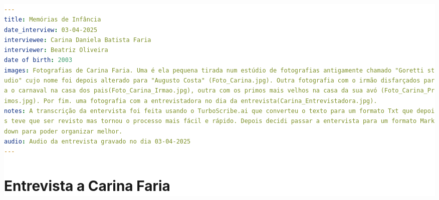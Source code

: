 ```yaml
---
title: Memórias de Infância
date_interview: 03-04-2025
interviewee: Carina Daniela Batista Faria
interviewer: Beatriz Oliveira
date of birth: 2003
images: Fotografias de Carina Faria. Uma é ela pequena tirada num estúdio de fotografias antigamente chamado "Goretti studio" cujo nome foi depois alterado para "Augusto Costa" (Foto_Carina.jpg). Outra fotografia com o irmão disfarçados para o carnaval na casa dos pais(Foto_Carina_Irmao.jpg), outra com os primos mais velhos na casa da sua avó (Foto_Carina_Primos.jpg). Por fim. uma fotografia com a entrevistadora no dia da entrevista(Carina_Entrevistadora.jpg). 
notes: A transcrição da entervista foi feita usando o TurboScribe.ai que converteu o texto para um formato Txt que depois teve que ser revisto mas tornou o processo mais fácil e rápido. Depois decidi passar a entervista para um formato Markdown para poder organizar melhor. 
audio: Audio da entrevista gravado no dia 03-04-2025
---
```


# Entrevista a Carina Faria
